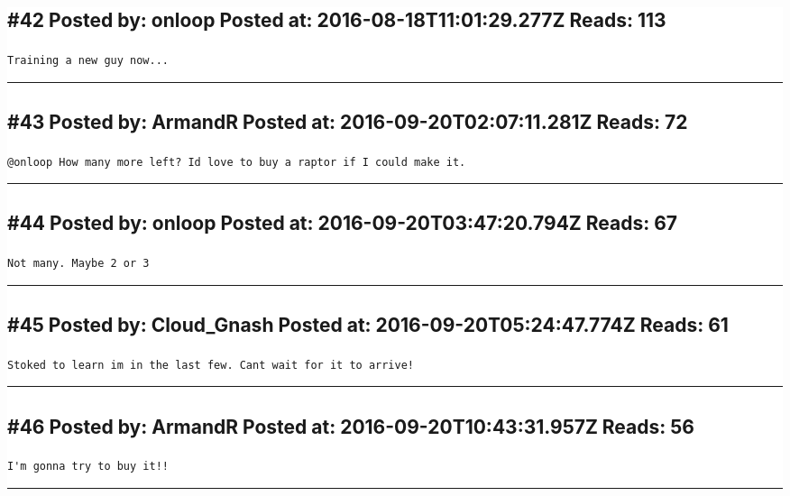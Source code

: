 ## \#42 Posted by: onloop Posted at: 2016-08-18T11:01:29.277Z Reads: 113

```
Training a new guy now...
```

---
## \#43 Posted by: ArmandR Posted at: 2016-09-20T02:07:11.281Z Reads: 72

```
@onloop How many more left? Id love to buy a raptor if I could make it.
```

---
## \#44 Posted by: onloop Posted at: 2016-09-20T03:47:20.794Z Reads: 67

```
Not many. Maybe 2 or 3
```

---
## \#45 Posted by: Cloud_Gnash Posted at: 2016-09-20T05:24:47.774Z Reads: 61

```
Stoked to learn im in the last few. Cant wait for it to arrive!
```

---
## \#46 Posted by: ArmandR Posted at: 2016-09-20T10:43:31.957Z Reads: 56

```
I'm gonna try to buy it!!
```

---
